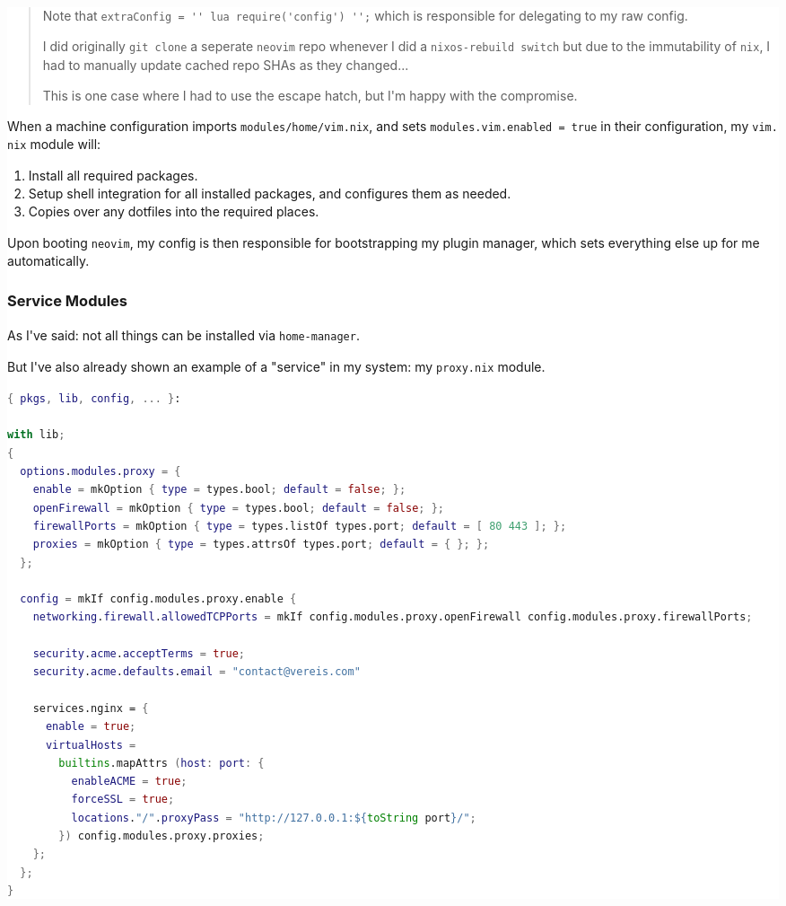 > Note that `extraConfig = '' lua require('config') '';` which is responsible for delegating to my raw config.
>
> I did originally `git clone` a seperate `neovim` repo whenever I did a `nixos-rebuild switch` but due to the immutability of `nix`, I had to manually update cached repo SHAs as they changed...
>
> This is one case where I had to use the escape hatch, but I'm happy with the compromise.

When a machine configuration imports `modules/home/vim.nix`, and sets `modules.vim.enabled = true` in their configuration, my `vim.nix` module will:

1. Install all required packages.
2. Setup shell integration for all installed packages, and configures them as needed.
3. Copies over any dotfiles into the required places.

Upon booting `neovim`, my config is then responsible for bootstrapping my plugin manager, which sets everything else up for me automatically.

### Service Modules

As I've said: not all things can be installed via `home-manager`.

But I've also already shown an example of a "service" in my system: my `proxy.nix` module.

```nix
{ pkgs, lib, config, ... }:

with lib;
{
  options.modules.proxy = {
    enable = mkOption { type = types.bool; default = false; };
    openFirewall = mkOption { type = types.bool; default = false; };
    firewallPorts = mkOption { type = types.listOf types.port; default = [ 80 443 ]; };
    proxies = mkOption { type = types.attrsOf types.port; default = { }; };
  };

  config = mkIf config.modules.proxy.enable {
    networking.firewall.allowedTCPPorts = mkIf config.modules.proxy.openFirewall config.modules.proxy.firewallPorts;

    security.acme.acceptTerms = true;
    security.acme.defaults.email = "contact@vereis.com"

    services.nginx = {
      enable = true;
      virtualHosts =
        builtins.mapAttrs (host: port: {
          enableACME = true;
          forceSSL = true;
          locations."/".proxyPass = "http://127.0.0.1:${toString port}/";
        }) config.modules.proxy.proxies;
    };
  };
}
```
